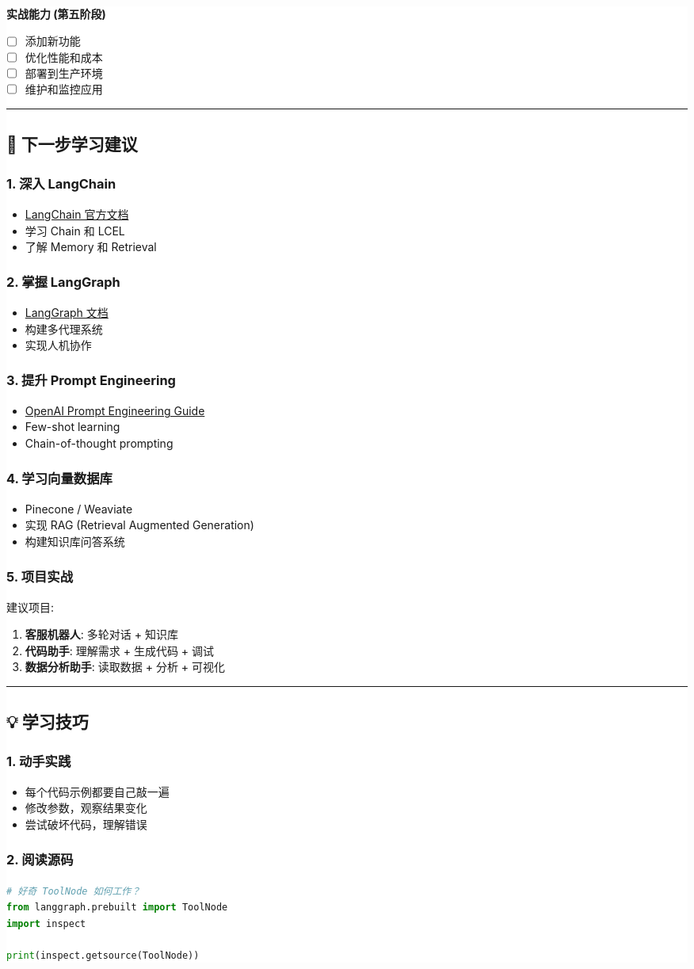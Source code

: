 **实战能力 (第五阶段)**
- [ ] 添加新功能
- [ ] 优化性能和成本
- [ ] 部署到生产环境
- [ ] 维护和监控应用

---

## 🎯 下一步学习建议

### 1. 深入 LangChain
- [LangChain 官方文档](https://python.langchain.com)
- 学习 Chain 和 LCEL
- 了解 Memory 和 Retrieval

### 2. 掌握 LangGraph
- [LangGraph 文档](https://langchain-ai.github.io/langgraph/)
- 构建多代理系统
- 实现人机协作

### 3. 提升 Prompt Engineering
- [OpenAI Prompt Engineering Guide](https://platform.openai.com/docs/guides/prompt-engineering)
- Few-shot learning
- Chain-of-thought prompting

### 4. 学习向量数据库
- Pinecone / Weaviate
- 实现 RAG (Retrieval Augmented Generation)
- 构建知识库问答系统

### 5. 项目实战
建议项目:
1. **客服机器人**: 多轮对话 + 知识库
2. **代码助手**: 理解需求 + 生成代码 + 调试
3. **数据分析助手**: 读取数据 + 分析 + 可视化

---

## 💡 学习技巧

### 1. 动手实践
- 每个代码示例都要自己敲一遍
- 修改参数，观察结果变化
- 尝试破坏代码，理解错误

### 2. 阅读源码
```python
# 好奇 ToolNode 如何工作？
from langgraph.prebuilt import ToolNode
import inspect

print(inspect.getsource(ToolNode))
```

